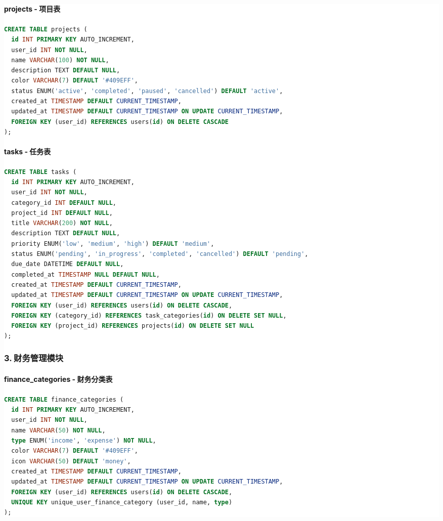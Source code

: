 #### projects - 项目表
```sql
CREATE TABLE projects (
  id INT PRIMARY KEY AUTO_INCREMENT,
  user_id INT NOT NULL,
  name VARCHAR(100) NOT NULL,
  description TEXT DEFAULT NULL,
  color VARCHAR(7) DEFAULT '#409EFF',
  status ENUM('active', 'completed', 'paused', 'cancelled') DEFAULT 'active',
  created_at TIMESTAMP DEFAULT CURRENT_TIMESTAMP,
  updated_at TIMESTAMP DEFAULT CURRENT_TIMESTAMP ON UPDATE CURRENT_TIMESTAMP,
  FOREIGN KEY (user_id) REFERENCES users(id) ON DELETE CASCADE
);
```

#### tasks - 任务表
```sql
CREATE TABLE tasks (
  id INT PRIMARY KEY AUTO_INCREMENT,
  user_id INT NOT NULL,
  category_id INT DEFAULT NULL,
  project_id INT DEFAULT NULL,
  title VARCHAR(200) NOT NULL,
  description TEXT DEFAULT NULL,
  priority ENUM('low', 'medium', 'high') DEFAULT 'medium',
  status ENUM('pending', 'in_progress', 'completed', 'cancelled') DEFAULT 'pending',
  due_date DATETIME DEFAULT NULL,
  completed_at TIMESTAMP NULL DEFAULT NULL,
  created_at TIMESTAMP DEFAULT CURRENT_TIMESTAMP,
  updated_at TIMESTAMP DEFAULT CURRENT_TIMESTAMP ON UPDATE CURRENT_TIMESTAMP,
  FOREIGN KEY (user_id) REFERENCES users(id) ON DELETE CASCADE,
  FOREIGN KEY (category_id) REFERENCES task_categories(id) ON DELETE SET NULL,
  FOREIGN KEY (project_id) REFERENCES projects(id) ON DELETE SET NULL
);
```

### 3. 财务管理模块

#### finance_categories - 财务分类表
```sql
CREATE TABLE finance_categories (
  id INT PRIMARY KEY AUTO_INCREMENT,
  user_id INT NOT NULL,
  name VARCHAR(50) NOT NULL,
  type ENUM('income', 'expense') NOT NULL,
  color VARCHAR(7) DEFAULT '#409EFF',
  icon VARCHAR(50) DEFAULT 'money',
  created_at TIMESTAMP DEFAULT CURRENT_TIMESTAMP,
  updated_at TIMESTAMP DEFAULT CURRENT_TIMESTAMP ON UPDATE CURRENT_TIMESTAMP,
  FOREIGN KEY (user_id) REFERENCES users(id) ON DELETE CASCADE,
  UNIQUE KEY unique_user_finance_category (user_id, name, type)
);
```
